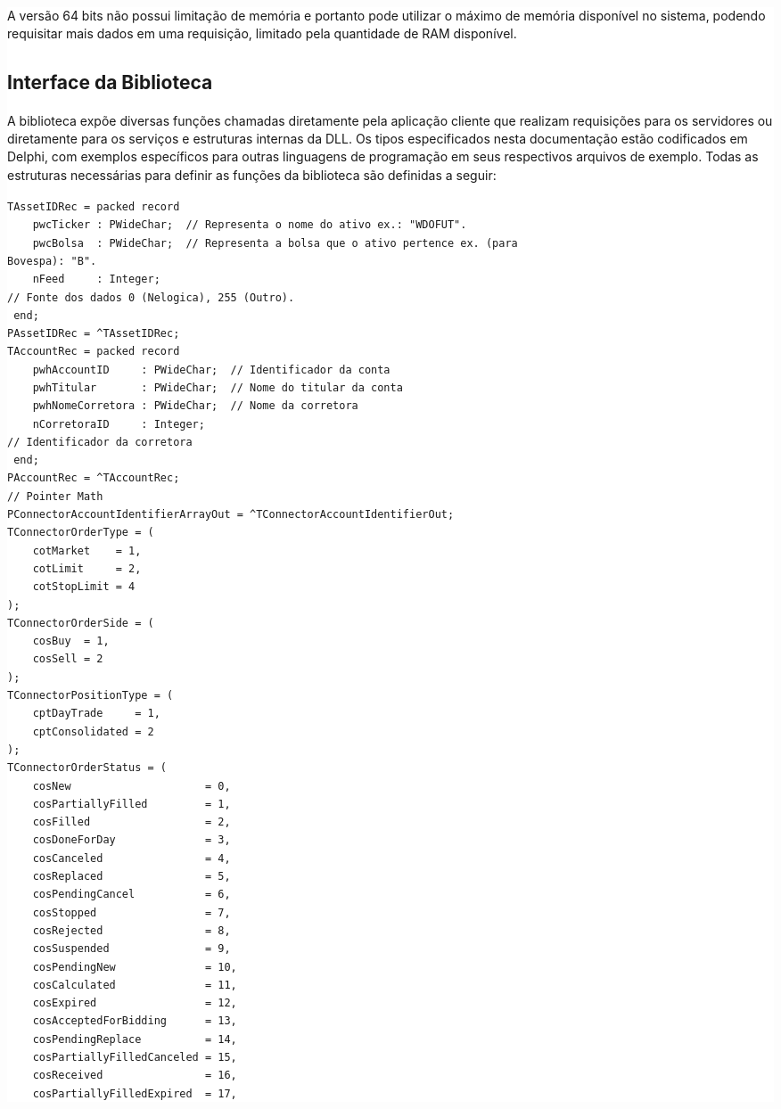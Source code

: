 
A versão 64 bits não possui limitação de memória e portanto pode utilizar o máximo de memória disponível no sistema, podendo requisitar mais dados em uma requisição, limitado pela quantidade de RAM disponível.

## Interface da Biblioteca

A biblioteca expõe diversas funções chamadas diretamente pela aplicação cliente que realizam requisições para os servidores ou diretamente para os serviços e estruturas internas da DLL. Os tipos especificados nesta documentação estão codificados em Delphi, com exemplos específicos para outras linguagens de programação em seus respectivos arquivos de exemplo. Todas as estruturas necessárias para definir as funções da biblioteca são definidas a seguir:

```Delphi
TAssetIDRec = packed record 
    pwcTicker : PWideChar;  // Representa o nome do ativo ex.: "WDOFUT". 
    pwcBolsa  : PWideChar;  // Representa a bolsa que o ativo pertence ex. (para 
Bovespa): "B". 
    nFeed     : Integer;    
// Fonte dos dados 0 (Nelogica), 255 (Outro).
 end; 
PAssetIDRec = ^TAssetIDRec; 
TAccountRec = packed record 
    pwhAccountID     : PWideChar;  // Identificador da conta 
    pwhTitular       : PWideChar;  // Nome do titular da conta 
    pwhNomeCorretora : PWideChar;  // Nome da corretora 
    nCorretoraID     : Integer;    
// Identificador da corretora
 end; 
PAccountRec = ^TAccountRec; 
// Pointer Math 
PConnectorAccountIdentifierArrayOut = ^TConnectorAccountIdentifierOut; 
TConnectorOrderType = ( 
    cotMarket    = 1, 
    cotLimit     = 2, 
    cotStopLimit = 4 
); 
TConnectorOrderSide = ( 
    cosBuy  = 1, 
    cosSell = 2 
); 
TConnectorPositionType = ( 
    cptDayTrade     = 1, 
    cptConsolidated = 2 
); 
TConnectorOrderStatus = ( 
    cosNew                     = 0, 
    cosPartiallyFilled         = 1, 
    cosFilled                  = 2, 
    cosDoneForDay              = 3, 
    cosCanceled                = 4, 
    cosReplaced                = 5, 
    cosPendingCancel           = 6, 
    cosStopped                 = 7, 
    cosRejected                = 8, 
    cosSuspended               = 9, 
    cosPendingNew              = 10, 
    cosCalculated              = 11, 
    cosExpired                 = 12, 
    cosAcceptedForBidding      = 13, 
    cosPendingReplace          = 14, 
    cosPartiallyFilledCanceled = 15,
    cosReceived                = 16, 
    cosPartiallyFilledExpired  = 17, 
```